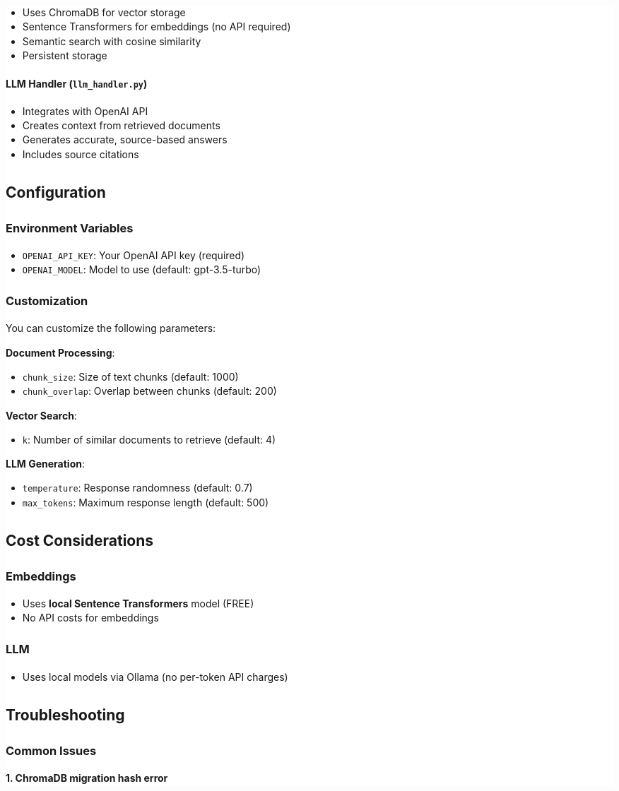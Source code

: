 - Uses ChromaDB for vector storage
- Sentence Transformers for embeddings (no API required)
- Semantic search with cosine similarity
- Persistent storage

#### LLM Handler (`llm_handler.py`)

- Integrates with OpenAI API
- Creates context from retrieved documents
- Generates accurate, source-based answers
- Includes source citations

## Configuration

### Environment Variables

- `OPENAI_API_KEY`: Your OpenAI API key (required)
- `OPENAI_MODEL`: Model to use (default: gpt-3.5-turbo)

### Customization

You can customize the following parameters:

**Document Processing**:

- `chunk_size`: Size of text chunks (default: 1000)
- `chunk_overlap`: Overlap between chunks (default: 200)

**Vector Search**:

- `k`: Number of similar documents to retrieve (default: 4)

**LLM Generation**:

- `temperature`: Response randomness (default: 0.7)
- `max_tokens`: Maximum response length (default: 500)

## Cost Considerations

### Embeddings

- Uses **local Sentence Transformers** model (FREE)
- No API costs for embeddings

### LLM

- Uses local models via Ollama (no per-token API charges)

## Troubleshooting

### Common Issues

**1. ChromaDB migration hash error**
